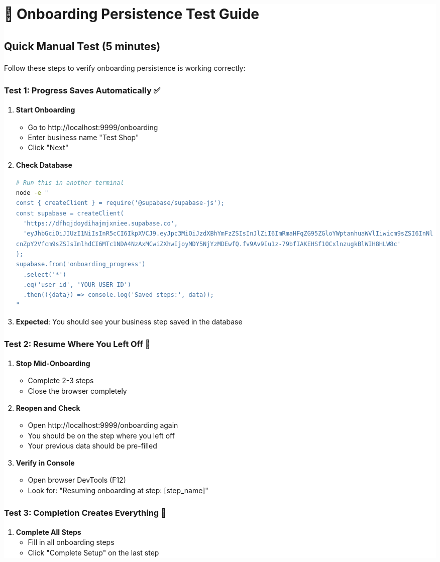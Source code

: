 # 🧪 Onboarding Persistence Test Guide

## Quick Manual Test (5 minutes)

Follow these steps to verify onboarding persistence is working correctly:

### Test 1: Progress Saves Automatically ✅

1. **Start Onboarding**
   - Go to http://localhost:9999/onboarding
   - Enter business name "Test Shop"
   - Click "Next"

2. **Check Database**
   ```bash
   # Run this in another terminal
   node -e "
   const { createClient } = require('@supabase/supabase-js');
   const supabase = createClient(
     'https://dfhqjdoydihajmjxniee.supabase.co',
     'eyJhbGciOiJIUzI1NiIsInR5cCI6IkpXVCJ9.eyJpc3MiOiJzdXBhYmFzZSIsInJlZiI6ImRmaHFqZG95ZGloYWptanhuaWVlIiwicm9sZSI6InNlcnZpY2Vfcm9sZSIsImlhdCI6MTc1NDA4NzAxMCwiZXhwIjoyMDY5NjYzMDEwfQ.fv9Av9Iu1z-79bfIAKEHSf1OCxlnzugkBlWIH8HLW8c'
   );
   supabase.from('onboarding_progress')
     .select('*')
     .eq('user_id', 'YOUR_USER_ID')
     .then(({data}) => console.log('Saved steps:', data));
   "
   ```

3. **Expected**: You should see your business step saved in the database

### Test 2: Resume Where You Left Off 🔄

1. **Stop Mid-Onboarding**
   - Complete 2-3 steps
   - Close the browser completely
   
2. **Reopen and Check**
   - Open http://localhost:9999/onboarding again
   - You should be on the step where you left off
   - Your previous data should be pre-filled

3. **Verify in Console**
   - Open browser DevTools (F12)
   - Look for: "Resuming onboarding at step: [step_name]"

### Test 3: Completion Creates Everything 🏪

1. **Complete All Steps**
   - Fill in all onboarding steps
   - Click "Complete Setup" on the last step
